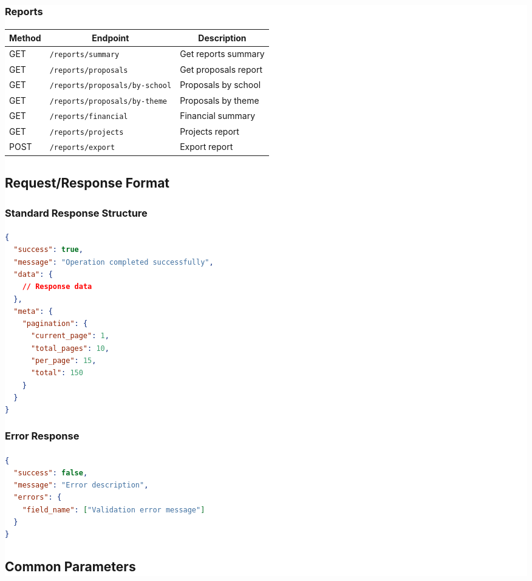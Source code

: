 ### Reports

| Method | Endpoint | Description |
|--------|----------|-------------|
| GET | `/reports/summary` | Get reports summary |
| GET | `/reports/proposals` | Get proposals report |
| GET | `/reports/proposals/by-school` | Proposals by school |
| GET | `/reports/proposals/by-theme` | Proposals by theme |
| GET | `/reports/financial` | Financial summary |
| GET | `/reports/projects` | Projects report |
| POST | `/reports/export` | Export report |

## Request/Response Format

### Standard Response Structure
```json
{
  "success": true,
  "message": "Operation completed successfully",
  "data": {
    // Response data
  },
  "meta": {
    "pagination": {
      "current_page": 1,
      "total_pages": 10,
      "per_page": 15,
      "total": 150
    }
  }
}
```

### Error Response
```json
{
  "success": false,
  "message": "Error description",
  "errors": {
    "field_name": ["Validation error message"]
  }
}
```

## Common Parameters
